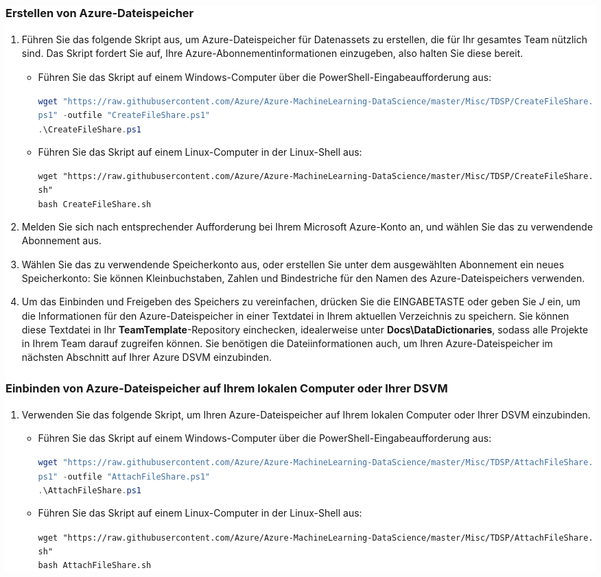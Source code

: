 ### <a name="create-azure-file-storage"></a>Erstellen von Azure-Dateispeicher

1. Führen Sie das folgende Skript aus, um Azure-Dateispeicher für Datenassets zu erstellen, die für Ihr gesamtes Team nützlich sind. Das Skript fordert Sie auf, Ihre Azure-Abonnementinformationen einzugeben, also halten Sie diese bereit. 

   - Führen Sie das Skript auf einem Windows-Computer über die PowerShell-Eingabeaufforderung aus:
     
     ```powershell
     wget "https://raw.githubusercontent.com/Azure/Azure-MachineLearning-DataScience/master/Misc/TDSP/CreateFileShare.ps1" -outfile "CreateFileShare.ps1"
     .\CreateFileShare.ps1
     ```
     
   - Führen Sie das Skript auf einem Linux-Computer in der Linux-Shell aus:
     
     ```shell
     wget "https://raw.githubusercontent.com/Azure/Azure-MachineLearning-DataScience/master/Misc/TDSP/CreateFileShare.sh"
     bash CreateFileShare.sh
     ```
   
1. Melden Sie sich nach entsprechender Aufforderung bei Ihrem Microsoft Azure-Konto an, und wählen Sie das zu verwendende Abonnement aus.
   
1. Wählen Sie das zu verwendende Speicherkonto aus, oder erstellen Sie unter dem ausgewählten Abonnement ein neues Speicherkonto: Sie können Kleinbuchstaben, Zahlen und Bindestriche für den Namen des Azure-Dateispeichers verwenden.
   
1. Um das Einbinden und Freigeben des Speichers zu vereinfachen, drücken Sie die EINGABETASTE oder geben Sie *J* ein, um die Informationen für den Azure-Dateispeicher in einer Textdatei in Ihrem aktuellen Verzeichnis zu speichern. Sie können diese Textdatei in Ihr **TeamTemplate**-Repository einchecken, idealerweise unter **Docs\DataDictionaries**, sodass alle Projekte in Ihrem Team darauf zugreifen können. Sie benötigen die Dateiinformationen auch, um Ihren Azure-Dateispeicher im nächsten Abschnitt auf Ihrer Azure DSVM einzubinden. 
   
### <a name="mount-azure-file-storage-on-your-local-machine-or-dsvm"></a>Einbinden von Azure-Dateispeicher auf Ihrem lokalen Computer oder Ihrer DSVM

1. Verwenden Sie das folgende Skript, um Ihren Azure-Dateispeicher auf Ihrem lokalen Computer oder Ihrer DSVM einzubinden.
   
   - Führen Sie das Skript auf einem Windows-Computer über die PowerShell-Eingabeaufforderung aus:
     
     ```powershell
     wget "https://raw.githubusercontent.com/Azure/Azure-MachineLearning-DataScience/master/Misc/TDSP/AttachFileShare.ps1" -outfile "AttachFileShare.ps1"
     .\AttachFileShare.ps1
     ```
     
   - Führen Sie das Skript auf einem Linux-Computer in der Linux-Shell aus:
     
     ```shell
     wget "https://raw.githubusercontent.com/Azure/Azure-MachineLearning-DataScience/master/Misc/TDSP/AttachFileShare.sh"
     bash AttachFileShare.sh
     ```
   